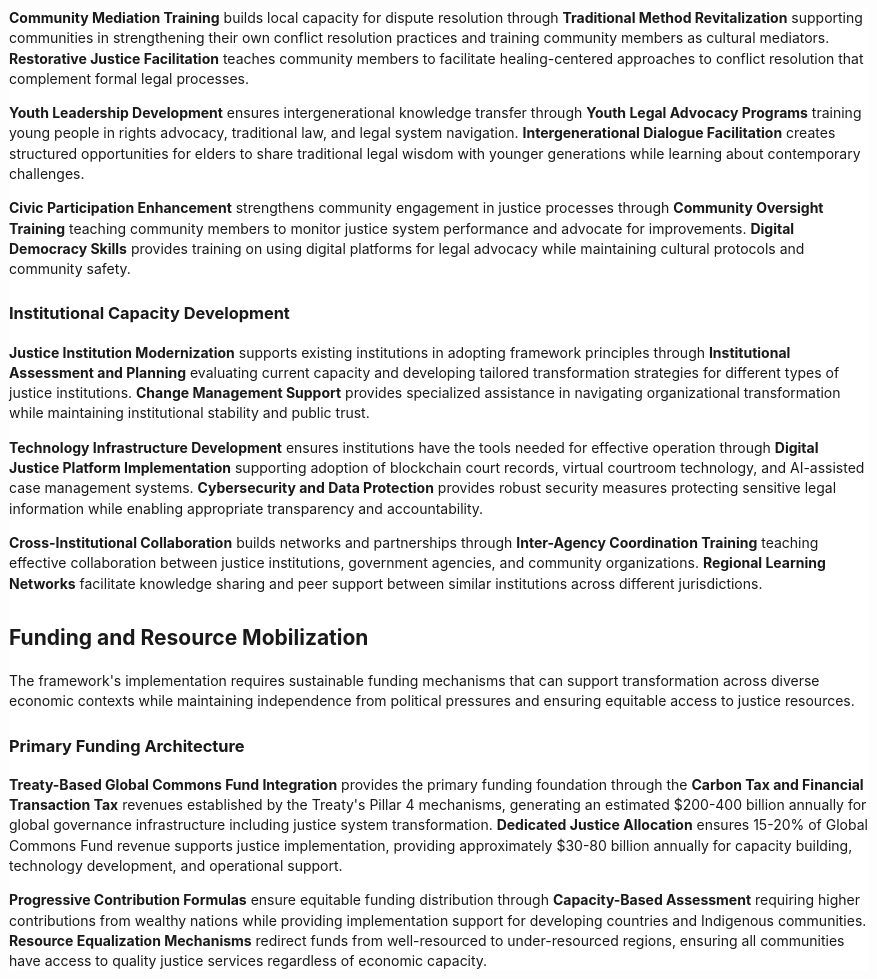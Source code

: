 **Community Mediation Training** builds local capacity for dispute resolution through **Traditional Method Revitalization** supporting communities in strengthening their own conflict resolution practices and training community members as cultural mediators. **Restorative Justice Facilitation** teaches community members to facilitate healing-centered approaches to conflict resolution that complement formal legal processes.

**Youth Leadership Development** ensures intergenerational knowledge transfer through **Youth Legal Advocacy Programs** training young people in rights advocacy, traditional law, and legal system navigation. **Intergenerational Dialogue Facilitation** creates structured opportunities for elders to share traditional legal wisdom with younger generations while learning about contemporary challenges.

**Civic Participation Enhancement** strengthens community engagement in justice processes through **Community Oversight Training** teaching community members to monitor justice system performance and advocate for improvements. **Digital Democracy Skills** provides training on using digital platforms for legal advocacy while maintaining cultural protocols and community safety.

### Institutional Capacity Development

**Justice Institution Modernization** supports existing institutions in adopting framework principles through **Institutional Assessment and Planning** evaluating current capacity and developing tailored transformation strategies for different types of justice institutions. **Change Management Support** provides specialized assistance in navigating organizational transformation while maintaining institutional stability and public trust.

**Technology Infrastructure Development** ensures institutions have the tools needed for effective operation through **Digital Justice Platform Implementation** supporting adoption of blockchain court records, virtual courtroom technology, and AI-assisted case management systems. **Cybersecurity and Data Protection** provides robust security measures protecting sensitive legal information while enabling appropriate transparency and accountability.

**Cross-Institutional Collaboration** builds networks and partnerships through **Inter-Agency Coordination Training** teaching effective collaboration between justice institutions, government agencies, and community organizations. **Regional Learning Networks** facilitate knowledge sharing and peer support between similar institutions across different jurisdictions.

## <a id="funding-resources"></a>Funding and Resource Mobilization

The framework's implementation requires sustainable funding mechanisms that can support transformation across diverse economic contexts while maintaining independence from political pressures and ensuring equitable access to justice resources.

### Primary Funding Architecture

**Treaty-Based Global Commons Fund Integration** provides the primary funding foundation through the **Carbon Tax and Financial Transaction Tax** revenues established by the Treaty's Pillar 4 mechanisms, generating an estimated $200-400 billion annually for global governance infrastructure including justice system transformation. **Dedicated Justice Allocation** ensures 15-20% of Global Commons Fund revenue supports justice implementation, providing approximately $30-80 billion annually for capacity building, technology development, and operational support.

**Progressive Contribution Formulas** ensure equitable funding distribution through **Capacity-Based Assessment** requiring higher contributions from wealthy nations while providing implementation support for developing countries and Indigenous communities. **Resource Equalization Mechanisms** redirect funds from well-resourced to under-resourced regions, ensuring all communities have access to quality justice services regardless of economic capacity.
